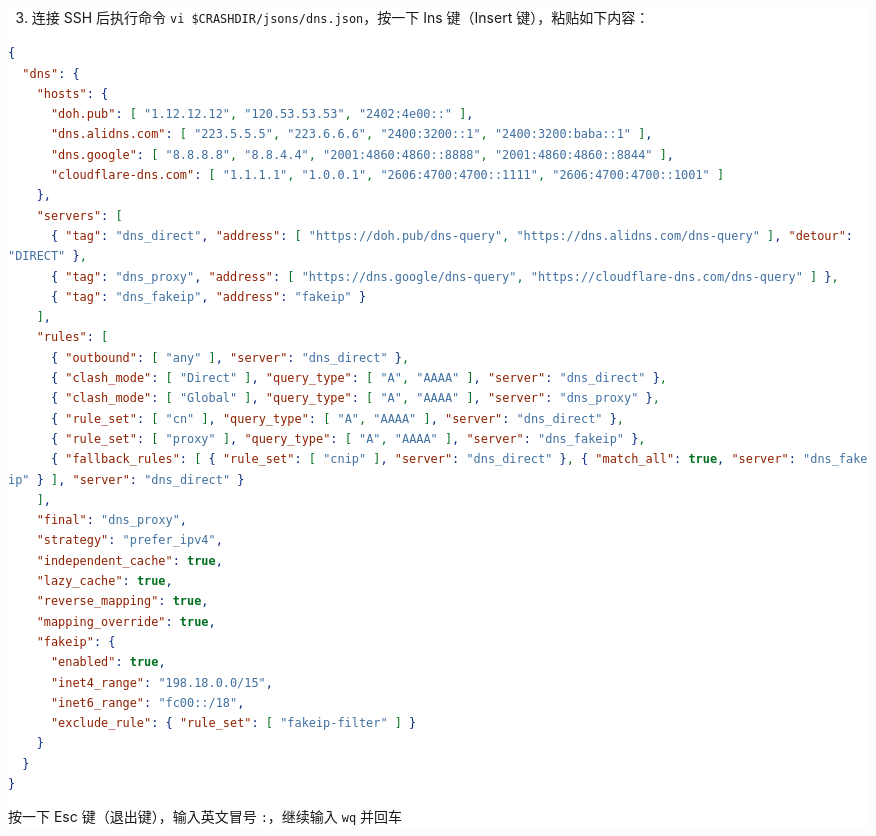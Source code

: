 3. 连接 SSH 后执行命令 `vi $CRASHDIR/jsons/dns.json`，按一下 Ins 键（Insert 键），粘贴如下内容：

```json
{
  "dns": {
    "hosts": {
      "doh.pub": [ "1.12.12.12", "120.53.53.53", "2402:4e00::" ],
      "dns.alidns.com": [ "223.5.5.5", "223.6.6.6", "2400:3200::1", "2400:3200:baba::1" ],
      "dns.google": [ "8.8.8.8", "8.8.4.4", "2001:4860:4860::8888", "2001:4860:4860::8844" ],
      "cloudflare-dns.com": [ "1.1.1.1", "1.0.0.1", "2606:4700:4700::1111", "2606:4700:4700::1001" ]
    },
    "servers": [
      { "tag": "dns_direct", "address": [ "https://doh.pub/dns-query", "https://dns.alidns.com/dns-query" ], "detour": "DIRECT" },
      { "tag": "dns_proxy", "address": [ "https://dns.google/dns-query", "https://cloudflare-dns.com/dns-query" ] },
      { "tag": "dns_fakeip", "address": "fakeip" }
    ],
    "rules": [
      { "outbound": [ "any" ], "server": "dns_direct" },
      { "clash_mode": [ "Direct" ], "query_type": [ "A", "AAAA" ], "server": "dns_direct" },
      { "clash_mode": [ "Global" ], "query_type": [ "A", "AAAA" ], "server": "dns_proxy" },
      { "rule_set": [ "cn" ], "query_type": [ "A", "AAAA" ], "server": "dns_direct" },
      { "rule_set": [ "proxy" ], "query_type": [ "A", "AAAA" ], "server": "dns_fakeip" },
      { "fallback_rules": [ { "rule_set": [ "cnip" ], "server": "dns_direct" }, { "match_all": true, "server": "dns_fakeip" } ], "server": "dns_direct" }
    ],
    "final": "dns_proxy",
    "strategy": "prefer_ipv4",
    "independent_cache": true,
    "lazy_cache": true,
    "reverse_mapping": true,
    "mapping_override": true,
    "fakeip": {
      "enabled": true,
      "inet4_range": "198.18.0.0/15",
      "inet6_range": "fc00::/18",
      "exclude_rule": { "rule_set": [ "fakeip-filter" ] }
    }
  }
}
```

按一下 Esc 键（退出键），输入英文冒号 `:`，继续输入 `wq` 并回车
